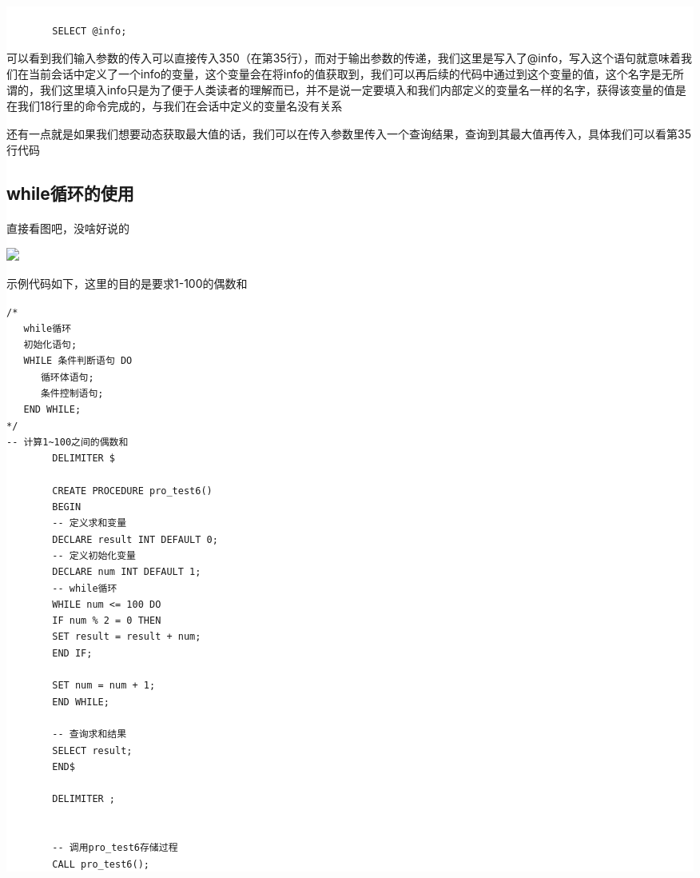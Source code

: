 ```

        SELECT @info;
```

可以看到我们输入参数的传入可以直接传入350（在第35行），而对于输出参数的传递，我们这里是写入了@info，写入这个语句就意味着我们在当前会话中定义了一个info的变量，这个变量会在将info的值获取到，我们可以再后续的代码中通过到这个变量的值，这个名字是无所谓的，我们这里填入info只是为了便于人类读者的理解而已，并不是说一定要填入和我们内部定义的变量名一样的名字，获得该变量的值是在我们18行里的命令完成的，与我们在会话中定义的变量名没有关系

还有一点就是如果我们想要动态获取最大值的话，我们可以在传入参数里传入一个查询结果，查询到其最大值再传入，具体我们可以看第35行代码

## while循环的使用

直接看图吧，没啥好说的

![](https://rolin-typora.oss-cn-guangzhou.aliyuncs.com/WEBRESOURCE78c6acae0493979ddd98e3c1a0d111af.png)

示例代码如下，这里的目的是要求1-100的偶数和

```
/*
   while循环
   初始化语句;
   WHILE 条件判断语句 DO
      循环体语句;
      条件控制语句;
   END WHILE;
*/
-- 计算1~100之间的偶数和
        DELIMITER $

        CREATE PROCEDURE pro_test6()
        BEGIN
        -- 定义求和变量
        DECLARE result INT DEFAULT 0;
        -- 定义初始化变量
        DECLARE num INT DEFAULT 1;
        -- while循环
        WHILE num <= 100 DO
        IF num % 2 = 0 THEN
        SET result = result + num;
        END IF;

        SET num = num + 1;
        END WHILE;

        -- 查询求和结果
        SELECT result;
        END$

        DELIMITER ;


        -- 调用pro_test6存储过程
        CALL pro_test6();
```
